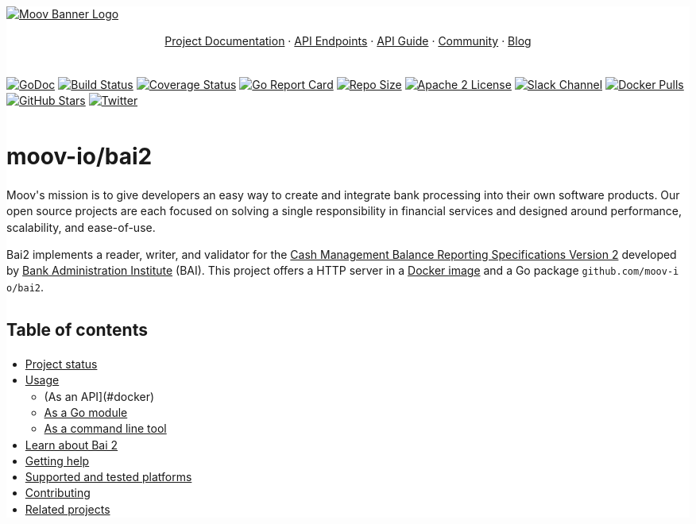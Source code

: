 [![Moov Banner Logo](https://user-images.githubusercontent.com/20115216/104214617-885b3c80-53ec-11eb-8ce0-9fc745fb5bfc.png)](https://github.com/moov-io)

<p align="center">
  <a href="https://moov-io.github.io/bai2/">Project Documentation</a>
  ·
  <a href="https://moov-io.github.io/bai2/api/#overview">API Endpoints</a>
  ·
  <a href="https://moov.io/blog/education/bai2-api-guide/">API Guide</a>
  ·
  <a href="https://slack.moov.io/">Community</a>
  ·
  <a href="https://moov.io/blog/">Blog</a>
  <br>
  <br>
</p>

[![GoDoc](https://godoc.org/github.com/moov-io/bai2?status.svg)](https://godoc.org/github.com/moov-io/bai2)
[![Build Status](https://github.com/moov-io/bai2/workflows/Go/badge.svg)](https://github.com/moov-io/bai2/actions)
[![Coverage Status](https://codecov.io/gh/moov-io/bai2/branch/master/graph/badge.svg)](https://codecov.io/gh/moov-io/bai2)
[![Go Report Card](https://goreportcard.com/badge/github.com/moov-io/bai2)](https://goreportcard.com/report/github.com/moov-io/bai2)
[![Repo Size](https://img.shields.io/github/languages/code-size/moov-io/bai2?label=project%20size)](https://github.com/moov-io/bai2)
[![Apache 2 License](https://img.shields.io/badge/license-Apache2-blue.svg)](https://raw.githubusercontent.com/moov-io/bai2/master/LICENSE)
[![Slack Channel](https://slack.moov.io/badge.svg?bg=e01563&fgColor=fffff)](https://slack.moov.io/)
[![Docker Pulls](https://img.shields.io/docker/pulls/moov/bai2)](https://hub.docker.com/r/moov/bai2)
[![GitHub Stars](https://img.shields.io/github/stars/moov-io/bai2)](https://github.com/moov-io/bai2)
[![Twitter](https://img.shields.io/twitter/follow/moov?style=social)](https://twitter.com/moov?lang=en)


# moov-io/bai2

Moov's mission is to give developers an easy way to create and integrate bank processing into their own software products. Our open source projects are each focused on solving a single responsibility in financial services and designed around performance, scalability, and ease-of-use.

Bai2 implements a reader, writer, and validator for the [Cash Management Balance Reporting Specifications Version 2](https://en.wikipedia.org/wiki/BAI_(file_format)) developed by [Bank Administration Institute](https://www.bai.org) (BAI). This project offers a HTTP server in a [Docker image](#docker) and a Go package `github.com/moov-io/bai2`.

## Table of contents

- [Project status](#project-status)
- [Usage](#usage)
  - (As an API](#docker)
  - [As a Go module](#go-library)
  - [As a command line tool](#command-line)
- [Learn about Bai 2](#learn-about-bai-2)
- [Getting help](#getting-help)
- [Supported and tested platforms](#supported-and-tested-platforms)
- [Contributing](#contributing)
- [Related projects](#related-projects)
